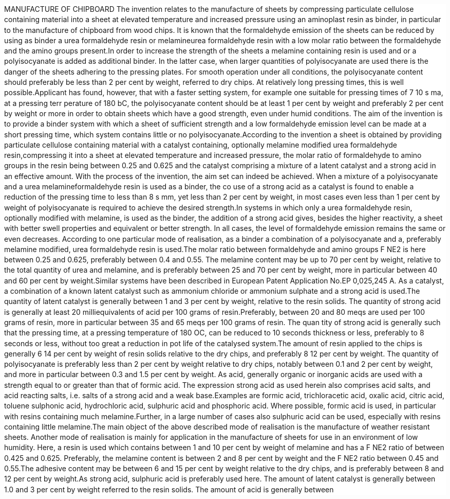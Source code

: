 MANUFACTURE OF CHIPBOARD The invention relates to the manufacture of sheets by compressing particulate cellulose containing material into a sheet at elevated temperature and increased pressure using an aminoplast resin as binder, in particular to the manufacture of chipboard from wood chips. It is known that the formaldehyde emission of the sheets can be reduced by using as binder a urea formaldehyde resin or melamineurea formaldehyde resin with a low molar ratio between the formaldehyde and the amino groups present.In order to increase the strength of the sheets a melamine containing resin is used and or a polyisocyanate is added as additional binder. In the latter case, when larger quantities of polyisocyanate are used there is the danger of the sheets adhering to the pressing plates. For smooth operation under all conditions, the polyisocyanate content should preferably be less than 2 per cent by weight, referred to dry chips. At relatively long pressing times, this is well possible.Applicant has found, however, that with a faster setting system, for example one suitable for pressing times of 7 10 s ma, at a pressing terr perature of 180 bC, the polyisocyanate content should be at least 1 per cent by weight and preferably 2 per cent by weight or more in order to obtain sheets which have a good strength, even under humid conditions. The aim of the invention is to provide a binder system with which a sheet of sufficient strength and a low formaldehyde emission level can be made at a short pressing time, which system contains little or no polyisocyanate.According to the invention a sheet is obtained by providing particulate cellulose containing material with a catalyst containing, optionally melamine modified urea formaldehyde resin,compressing it into a sheet at elevated temperature and increased pressure, the molar ratio of formaldehyde to amino groups in the resin being between 0.25 and 0.625 and the catalyst comprising a mixture of a latent catalyst and a strong acid in an effective amount. With the process of the invention, the aim set can indeed be achieved. When a mixture of a polyisocyanate and a urea melamineformaldehyde resin is used as a binder, the co use of a strong acid as a catalyst is found to enable a reduction of the pressing time to less than 8 s mm, yet less than 2 per cent by weight, in most cases even less than 1 per cent by weight of polyisocyanate is required to achieve the desired strength.In systems in which only a urea formaldehyde resin, optionally modified with melamine, is used as the binder, the addition of a strong acid gives, besides the higher reactivity, a sheet with better swell properties and equivalent or better strength. In all cases, the level of formaldehyde emission remains the same or even decreases. According to one particular mode of realisation, as a binder a combination of a polyisocyanate and a, preferably melamine modified, urea formaldehyde resin is used.The molar ratio between formaldehyde and amino groups F NE2 is here between 0.25 and 0.625, preferably between 0.4 and 0.55. The melamine content may be up to 70 per cent by weight, relative to the total quantity of urea and melamine, and is preferably between 25 and 70 per cent by weight, more in particular between 40 and 60 per cent by weight.Similar systems have been described in European Patent Application No.EP 0,025,245 A. As a catalyst, a combination of a known latent catalyst such as ammonium chloride or ammonium sulphate and a strong acid is used.The quantity of latent catalyst is generally between 1 and 3 per cent by weight, relative to the resin solids. The quantity of strong acid is generally at least 20 milliequivalents of acid per 100 grams of resin.Preferably, between 20 and 80 meqs are used per 100 grams of resin, more in particular between 35 and 65 meqs per 100 grams of resin. The quan tity of strong acid is generally such that the pressing time, at a pressing temperature of 180 OC, can be reduced to 10 seconds thickness or less, preferably to 8 seconds or less, without too great a reduction in pot life of the catalysed system.The amount of resin applied to the chips is generally 6 14 per cent by weight of resin solids relative to the dry chips, and preferably 8 12 per cent by weight. The quantity of polyisocyanate is preferably less than 2 per cent by weight relative to dry chips, notably between 0.1 and 2 per cent by weight, and more in particular between 0.3 and 1.5 per cent by weight. As acid, generally organic or inorganic acids are used with a strength equal to or greater than that of formic acid. The expression strong acid as used herein also comprises acid salts, and acid reacting salts, i.e. salts of a strong acid and a weak base.Examples are formic acid, trichloracetic acid, oxalic acid, citric acid, toluene sulphonic acid, hydrochloric acid, sulphuric acid and phosphoric acid. Where possible, formic acid is used, in particular with resins containing much melamine.Further, in a large number of cases also sulphuric acid can be used, especially with resins containing little melamine.The main object of the above described mode of realisation is the manufacture of weather resistant sheets. Another mode of realisation is mainly for application in the manufacture of sheets for use in an environment of low humidity. Here, a resin is used which contains between 1 and 10 per cent by weight of melamine and has a F NE2 ratio of between 0.425 and 0.625. Preferably, the melamine content is between 2 and 8 per cent by weight and the F NE2 ratio between 0.45 and 0.55.The adhesive content may be between 6 and 15 per cent by weight relative to the dry chips, and is preferably between 8 and 12 per cent by weight.As strong acid, sulphuric acid is preferably used here. The amount of latent catalyst is generally between 1.0 and 3 per cent by weight referred to the resin solids. The amount of acid is generally between
